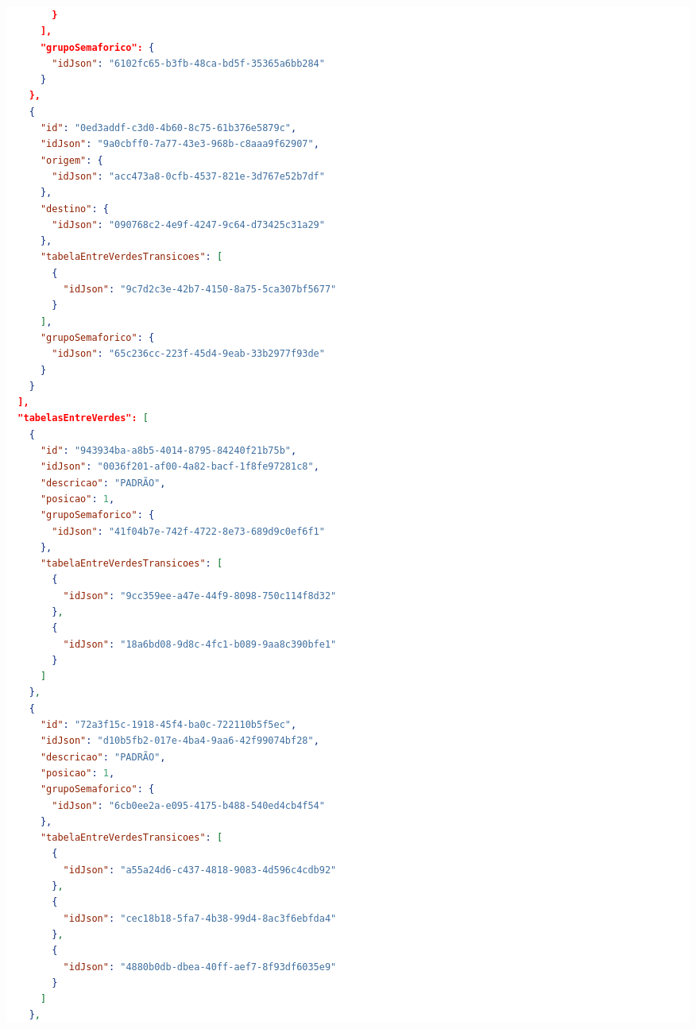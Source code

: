 ```JSON
        }
      ],
      "grupoSemaforico": {
        "idJson": "6102fc65-b3fb-48ca-bd5f-35365a6bb284"
      }
    },
    {
      "id": "0ed3addf-c3d0-4b60-8c75-61b376e5879c",
      "idJson": "9a0cbff0-7a77-43e3-968b-c8aaa9f62907",
      "origem": {
        "idJson": "acc473a8-0cfb-4537-821e-3d767e52b7df"
      },
      "destino": {
        "idJson": "090768c2-4e9f-4247-9c64-d73425c31a29"
      },
      "tabelaEntreVerdesTransicoes": [
        {
          "idJson": "9c7d2c3e-42b7-4150-8a75-5ca307bf5677"
        }
      ],
      "grupoSemaforico": {
        "idJson": "65c236cc-223f-45d4-9eab-33b2977f93de"
      }
    }
  ],
  "tabelasEntreVerdes": [
    {
      "id": "943934ba-a8b5-4014-8795-84240f21b75b",
      "idJson": "0036f201-af00-4a82-bacf-1f8fe97281c8",
      "descricao": "PADRÃO",
      "posicao": 1,
      "grupoSemaforico": {
        "idJson": "41f04b7e-742f-4722-8e73-689d9c0ef6f1"
      },
      "tabelaEntreVerdesTransicoes": [
        {
          "idJson": "9cc359ee-a47e-44f9-8098-750c114f8d32"
        },
        {
          "idJson": "18a6bd08-9d8c-4fc1-b089-9aa8c390bfe1"
        }
      ]
    },
    {
      "id": "72a3f15c-1918-45f4-ba0c-722110b5f5ec",
      "idJson": "d10b5fb2-017e-4ba4-9aa6-42f99074bf28",
      "descricao": "PADRÃO",
      "posicao": 1,
      "grupoSemaforico": {
        "idJson": "6cb0ee2a-e095-4175-b488-540ed4cb4f54"
      },
      "tabelaEntreVerdesTransicoes": [
        {
          "idJson": "a55a24d6-c437-4818-9083-4d596c4cdb92"
        },
        {
          "idJson": "cec18b18-5fa7-4b38-99d4-8ac3f6ebfda4"
        },
        {
          "idJson": "4880b0db-dbea-40ff-aef7-8f93df6035e9"
        }
      ]
    },
```